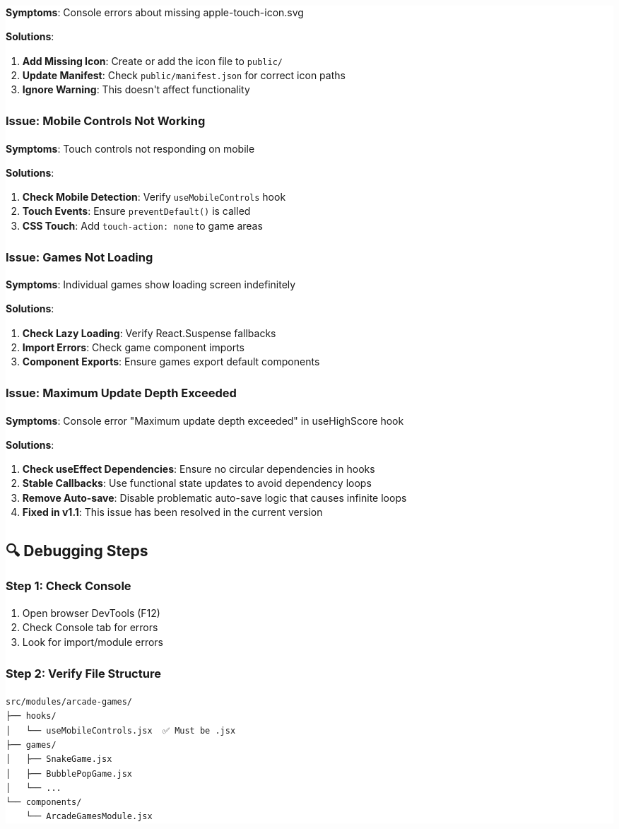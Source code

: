 **Symptoms**: Console errors about missing apple-touch-icon.svg

**Solutions**:

1. **Add Missing Icon**: Create or add the icon file to `public/`
2. **Update Manifest**: Check `public/manifest.json` for correct icon paths
3. **Ignore Warning**: This doesn't affect functionality

### **Issue: Mobile Controls Not Working**

**Symptoms**: Touch controls not responding on mobile

**Solutions**:

1. **Check Mobile Detection**: Verify `useMobileControls` hook
2. **Touch Events**: Ensure `preventDefault()` is called
3. **CSS Touch**: Add `touch-action: none` to game areas

### **Issue: Games Not Loading**

**Symptoms**: Individual games show loading screen indefinitely

**Solutions**:

1. **Check Lazy Loading**: Verify React.Suspense fallbacks
2. **Import Errors**: Check game component imports
3. **Component Exports**: Ensure games export default components

### **Issue: Maximum Update Depth Exceeded**

**Symptoms**: Console error "Maximum update depth exceeded" in useHighScore hook

**Solutions**:

1. **Check useEffect Dependencies**: Ensure no circular dependencies in hooks
2. **Stable Callbacks**: Use functional state updates to avoid dependency loops
3. **Remove Auto-save**: Disable problematic auto-save logic that causes infinite loops
4. **Fixed in v1.1**: This issue has been resolved in the current version

## 🔍 **Debugging Steps**

### **Step 1: Check Console**

1. Open browser DevTools (F12)
2. Check Console tab for errors
3. Look for import/module errors

### **Step 2: Verify File Structure**

```
src/modules/arcade-games/
├── hooks/
│   └── useMobileControls.jsx  ✅ Must be .jsx
├── games/
│   ├── SnakeGame.jsx
│   ├── BubblePopGame.jsx
│   └── ...
└── components/
    └── ArcadeGamesModule.jsx
```
